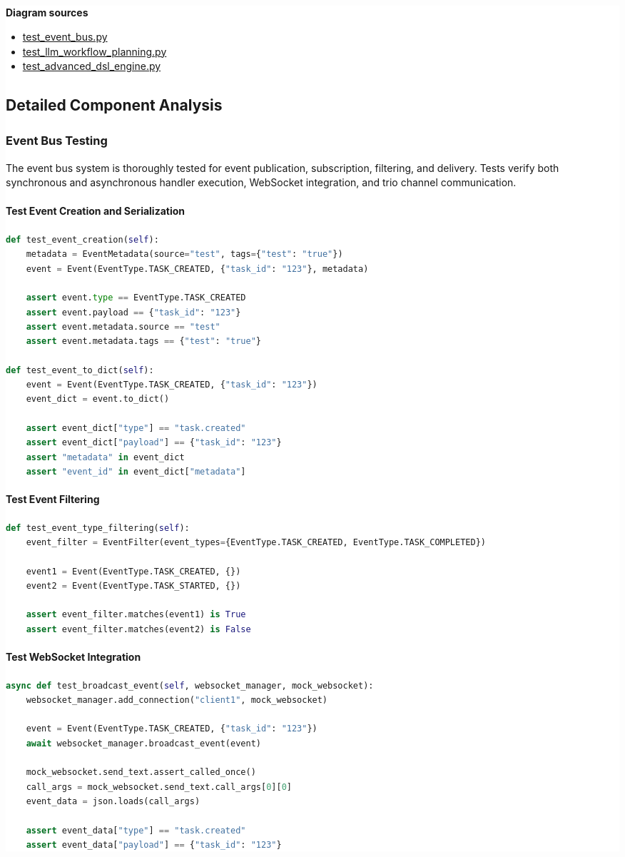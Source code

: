 **Diagram sources**
- [test_event_bus.py](file://tests/test_event_bus.py#L0-L452)
- [test_llm_workflow_planning.py](file://tests/test_llm_workflow_planning.py#L0-L316)
- [test_advanced_dsl_engine.py](file://tests/test_advanced_dsl_engine.py#L0-L654)

## Detailed Component Analysis

### Event Bus Testing
The event bus system is thoroughly tested for event publication, subscription, filtering, and delivery. Tests verify both synchronous and asynchronous handler execution, WebSocket integration, and trio channel communication.

#### Test Event Creation and Serialization
```python
def test_event_creation(self):
    metadata = EventMetadata(source="test", tags={"test": "true"})
    event = Event(EventType.TASK_CREATED, {"task_id": "123"}, metadata)
    
    assert event.type == EventType.TASK_CREATED
    assert event.payload == {"task_id": "123"}
    assert event.metadata.source == "test"
    assert event.metadata.tags == {"test": "true"}

def test_event_to_dict(self):
    event = Event(EventType.TASK_CREATED, {"task_id": "123"})
    event_dict = event.to_dict()
    
    assert event_dict["type"] == "task.created"
    assert event_dict["payload"] == {"task_id": "123"}
    assert "metadata" in event_dict
    assert "event_id" in event_dict["metadata"]
```

#### Test Event Filtering
```python
def test_event_type_filtering(self):
    event_filter = EventFilter(event_types={EventType.TASK_CREATED, EventType.TASK_COMPLETED})
    
    event1 = Event(EventType.TASK_CREATED, {})
    event2 = Event(EventType.TASK_STARTED, {})
    
    assert event_filter.matches(event1) is True
    assert event_filter.matches(event2) is False
```

#### Test WebSocket Integration
```python
async def test_broadcast_event(self, websocket_manager, mock_websocket):
    websocket_manager.add_connection("client1", mock_websocket)
    
    event = Event(EventType.TASK_CREATED, {"task_id": "123"})
    await websocket_manager.broadcast_event(event)
    
    mock_websocket.send_text.assert_called_once()
    call_args = mock_websocket.send_text.call_args[0][0]
    event_data = json.loads(call_args)
    
    assert event_data["type"] == "task.created"
    assert event_data["payload"] == {"task_id": "123"}
```
